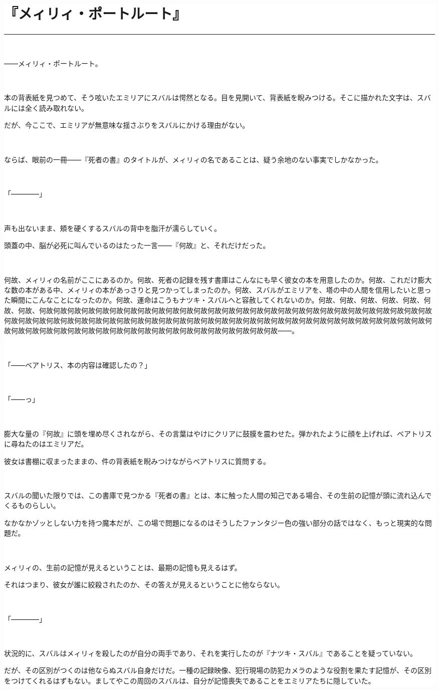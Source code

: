 # 『メィリィ・ポートルート』

------

　

――メィリィ・ポートルート。

　

本の背表紙を見つめて、そう呟いたエミリアにスバルは愕然となる。目を見開いて、背表紙を睨みつける。そこに描かれた文字は、スバルには全く読み取れない。

だが、今ここで、エミリアが無意味な揺さぶりをスバルにかける理由がない。

　

ならば、眼前の一冊――『死者の書』のタイトルが、メィリィの名であることは、疑う余地のない事実でしかなかった。

　

「――――」

　

声も出ないまま、頬を硬くするスバルの背中を脂汗が濡らしていく。

頭蓋の中、脳が必死に叫んでいるのはたった一言――『何故』と、それだけだった。

　

何故、メィリィの名前がここにあるのか。何故、死者の記録を残す書庫はこんなにも早く彼女の本を用意したのか。何故、これだけ膨大な数の本がある中、メィリィの本があっさりと見つかってしまったのか。何故、スバルがエミリアを、塔の中の人間を信用したいと思った瞬間にこんなことになったのか。何故、運命はこうもナツキ・スバルへと容赦してくれないのか。何故、何故、何故、何故、何故、何故、何故、何故何故何故何故何故何故何故何故何故何故何故何故何故何故何故何故何故何故何故何故何故何故何故何故何故何故何故何故何故何故何故何故何故何故何故何故何故何故何故何故何故何故何故何故何故何故何故何故何故何故何故何故何故何故何故何故何故何故何故何故何故何故何故何故何故何故何故何故何故何故何故何故何故何故何故何故何故何故――。

　

「――ベアトリス、本の内容は確認したの？」

　

「――っ」

　

膨大な量の『何故』に頭を埋め尽くされながら、その言葉はやけにクリアに鼓膜を震わせた。弾かれたように顔を上げれば、ベアトリスに尋ねたのはエミリアだ。

彼女は書棚に収まったままの、件の背表紙を睨みつけながらベアトリスに質問する。

　

スバルの聞いた限りでは、この書庫で見つかる『死者の書』とは、本に触った人間の知己である場合、その生前の記憶が頭に流れ込んでくるものらしい。

なかなかゾッとしない力を持つ魔本だが、この場で問題になるのはそうしたファンタジー色の強い部分の話ではなく、もっと現実的な問題だ。

　

メィリィの、生前の記憶が見えるということは、最期の記憶も見えるはず。

それはつまり、彼女が誰に絞殺されたのか、その答えが見えるということに他ならない。

　

「――――」

　

状況的に、スバルはメィリィを殺したのが自分の両手であり、それを実行したのが『ナツキ・スバル』であることを疑っていない。

だが、その区別がつくのは他ならぬスバル自身だけだ。一種の記録映像、犯行現場の防犯カメラのような役割を果たす記憶が、その区別をつけてくれるはずもない。ましてやこの周回のスバルは、自分が記憶喪失であることをエミリアたちに隠していた。
